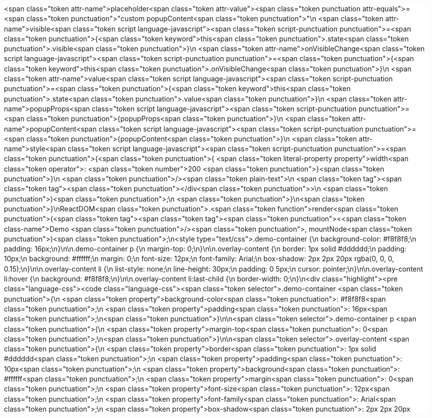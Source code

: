 <span class=\"token attr-name\">placeholder</span><span class=\"token attr-value\"><span class=\"token punctuation attr-equals\">=</span><span class=\"token punctuation\">\"</span>custom popupContent<span class=\"token punctuation\">\"</span></span>\n          <span class=\"token attr-name\">visible</span><span class=\"token script language-javascript\"><span class=\"token script-punctuation punctuation\">=</span><span class=\"token punctuation\">{</span><span class=\"token keyword\">this</span><span class=\"token punctuation\">.</span>state<span class=\"token punctuation\">.</span>visible<span class=\"token punctuation\">}</span></span>\n          <span class=\"token attr-name\">onVisibleChange</span><span class=\"token script language-javascript\"><span class=\"token script-punctuation punctuation\">=</span><span class=\"token punctuation\">{</span><span class=\"token keyword\">this</span><span class=\"token punctuation\">.</span>onVisibleChange<span class=\"token punctuation\">}</span></span>\n          <span class=\"token attr-name\">value</span><span class=\"token script language-javascript\"><span class=\"token script-punctuation punctuation\">=</span><span class=\"token punctuation\">{</span><span class=\"token keyword\">this</span><span class=\"token punctuation\">.</span>state<span class=\"token punctuation\">.</span>value<span class=\"token punctuation\">}</span></span>\n          <span class=\"token attr-name\">popupProps</span><span class=\"token script language-javascript\"><span class=\"token script-punctuation punctuation\">=</span><span class=\"token punctuation\">{</span>popupProps<span class=\"token punctuation\">}</span></span>\n          <span class=\"token attr-name\">popupContent</span><span class=\"token script language-javascript\"><span class=\"token script-punctuation punctuation\">=</span><span class=\"token punctuation\">{</span>popupContent<span class=\"token punctuation\">}</span></span>\n          <span class=\"token attr-name\">style</span><span class=\"token script language-javascript\"><span class=\"token script-punctuation punctuation\">=</span><span class=\"token punctuation\">{</span><span class=\"token punctuation\">{</span> <span class=\"token literal-property property\">width</span><span class=\"token operator\">:</span> <span class=\"token number\">200</span> <span class=\"token punctuation\">}</span><span class=\"token punctuation\">}</span></span>\n        <span class=\"token punctuation\">/></span></span><span class=\"token plain-text\">\n      </span><span class=\"token tag\"><span class=\"token tag\"><span class=\"token punctuation\">&lt;/</span>div</span><span class=\"token punctuation\">></span></span>\n    <span class=\"token punctuation\">)</span><span class=\"token punctuation\">;</span>\n  <span class=\"token punctuation\">}</span>\n<span class=\"token punctuation\">}</span>\nReactDOM<span class=\"token punctuation\">.</span><span class=\"token function\">render</span><span class=\"token punctuation\">(</span><span class=\"token tag\"><span class=\"token tag\"><span class=\"token punctuation\">&lt;</span><span class=\"token class-name\">Demo</span></span> <span class=\"token punctuation\">/></span></span><span class=\"token punctuation\">,</span> mountNode<span class=\"token punctuation\">)</span><span class=\"token punctuation\">;</span>\n</code></pre></div><style type=\"text/css\">.demo-container {\n    background-color: #f8f8f8;\n    padding: 16px;\n}\n\n.demo-container p {\n    margin-top: 0;\n}\n\n.overlay-content {\n    border: 1px solid #dddddd;\n    padding: 10px;\n    background: #ffffff;\n    margin: 0;\n    font-size: 12px;\n    font-family: Arial;\n    box-shadow: 2px 2px 20px rgba(0, 0, 0, 0.15);\n}\n\n.overlay-content li {\n    list-style: none;\n    line-height: 30px;\n    padding: 0 5px;\n    cursor: pointer;\n}\n\n.overlay-content li:hover {\n    background: #f8f8f8;\n}\n\n.overlay-content li:last-child {\n    border-width: 0;\n}\n</style><div class=\"highlight\"><pre class=\"language-css\"><code class=\"language-css\"><span class=\"token selector\">.demo-container</span> <span class=\"token punctuation\">{</span>\n    <span class=\"token property\">background-color</span><span class=\"token punctuation\">:</span> #f8f8f8<span class=\"token punctuation\">;</span>\n    <span class=\"token property\">padding</span><span class=\"token punctuation\">:</span> 16px<span class=\"token punctuation\">;</span>\n<span class=\"token punctuation\">}</span>\n\n<span class=\"token selector\">.demo-container p</span> <span class=\"token punctuation\">{</span>\n    <span class=\"token property\">margin-top</span><span class=\"token punctuation\">:</span> 0<span class=\"token punctuation\">;</span>\n<span class=\"token punctuation\">}</span>\n\n<span class=\"token selector\">.overlay-content</span> <span class=\"token punctuation\">{</span>\n    <span class=\"token property\">border</span><span class=\"token punctuation\">:</span> 1px solid #dddddd<span class=\"token punctuation\">;</span>\n    <span class=\"token property\">padding</span><span class=\"token punctuation\">:</span> 10px<span class=\"token punctuation\">;</span>\n    <span class=\"token property\">background</span><span class=\"token punctuation\">:</span> #ffffff<span class=\"token punctuation\">;</span>\n    <span class=\"token property\">margin</span><span class=\"token punctuation\">:</span> 0<span class=\"token punctuation\">;</span>\n    <span class=\"token property\">font-size</span><span class=\"token punctuation\">:</span> 12px<span class=\"token punctuation\">;</span>\n    <span class=\"token property\">font-family</span><span class=\"token punctuation\">:</span> Arial<span class=\"token punctuation\">;</span>\n    <span class=\"token property\">box-shadow</span><span class=\"token punctuation\">:</span> 2px 2px 20px